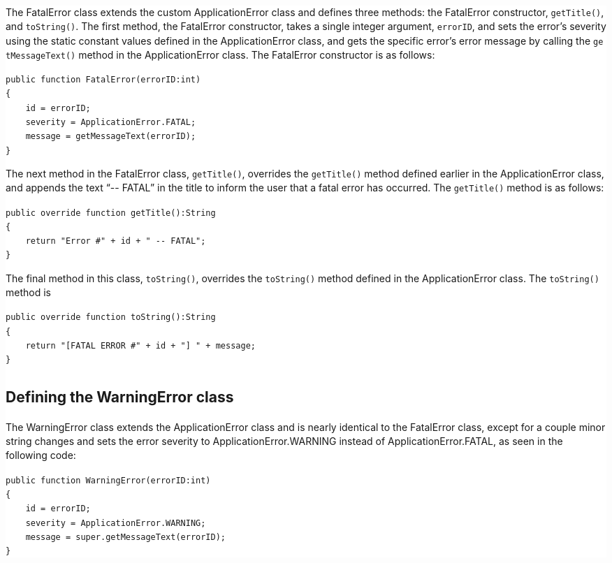 The FatalError class extends the custom ApplicationError class and
defines three methods: the FatalError constructor,
`getTitle()`, and
`toString()`. The first method, the
FatalError constructor, takes a single integer argument,
`errorID`, and sets the error’s severity
using the static constant values defined in the ApplicationError class,
and gets the specific error’s error message by calling the
`getMessageText()` method in the
ApplicationError class. The FatalError constructor is as follows:

    public function FatalError(errorID:int)
    {
        id = errorID;
        severity = ApplicationError.FATAL;
        message = getMessageText(errorID);
    }

The next method in the FatalError class,
`getTitle()`, overrides the
`getTitle()` method defined earlier in the
ApplicationError class, and appends the text “-- FATAL” in the title to
inform the user that a fatal error has occurred. The
`getTitle()` method is as follows:

    public override function getTitle():String
    {
        return "Error #" + id + " -- FATAL";
    }

The final method in this class,
`toString()`, overrides the
`toString()` method defined in the
ApplicationError class. The `toString()`
method is

    public override function toString():String
    {
        return "[FATAL ERROR #" + id + "] " + message;
    }

</div>

</div>

<div>

## Defining the WarningError class

<div>

The WarningError class extends the ApplicationError class and is nearly
identical to the FatalError class, except for a couple minor string
changes and sets the error severity to ApplicationError.WARNING instead
of ApplicationError.FATAL, as seen in the following code:

    public function WarningError(errorID:int)
    {
        id = errorID;
        severity = ApplicationError.WARNING;
        message = super.getMessageText(errorID);
    }

</div>

</div>
